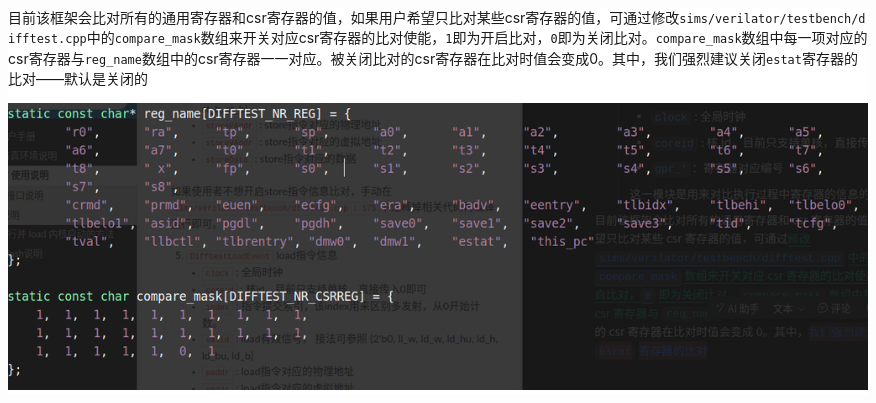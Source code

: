 目前该框架会比对所有的通用寄存器和csr寄存器的值，如果用户希望只比对某些csr寄存器的值，可通过修改`sims/verilator/testbench/difftest.cpp`中的`compare_mask`数组来开关对应csr寄存器的比对使能，`1`即为开启比对，`0`即为关闭比对。`compare_mask`数组中每一项对应的csr寄存器与`reg_name`数组中的csr寄存器一一对应。被关闭比对的csr寄存器在比对时值会变成0。其中，我们强烈建议关闭`estat`寄存器的比对——默认是关闭的

![](image/image_xhx604PDx-.png)

[^注释1]: Control and Status Register

[^注释2]: [https://gitee.com/wwt\_panache/la32r-nemu](https://gitee.com/wwt_panache/la32r-nemu "https://gitee.com/wwt_panache/la32r-nemu")
